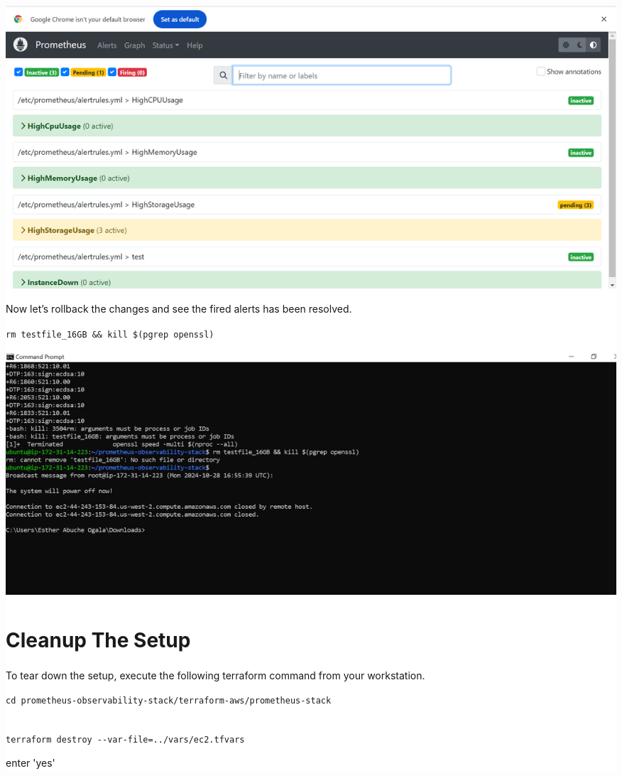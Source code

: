![pic](img/Screenshot%20(714).png)

Now let’s rollback the changes and see the fired alerts has been resolved.

```
rm testfile_16GB && kill $(pgrep openssl)
```
![pic](img/Screenshot%20(727).png)

# Cleanup The Setup
To tear down the setup, execute the following terraform command from your workstation.
```
cd prometheus-observability-stack/terraform-aws/prometheus-stack
```
```

terraform destroy --var-file=../vars/ec2.tfvars
```
enter 'yes'